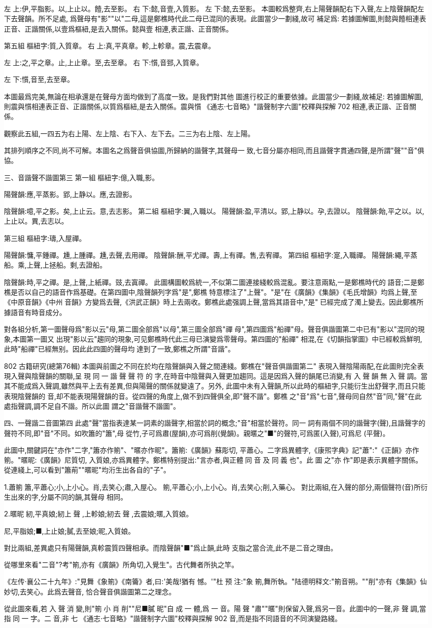 左 上:伊,平脂影。以,上止以。饐,去至影。 右 下:懿,音壹,入質影。 左 下:懿,去至影。 本圖較爲整齊,右上陽聲韻配右下入聲,左上陰聲韻配左下去聲韻。所不足處, 爲聲母有"影""以"二母,這是鄭樵時代此二母已混同的表現。此圖當少一劃綫,故可 補足爲:
若據圖解圖,則懿與饐相連表正音、正諧關係,以壹爲樞紐,是去入關係。懿與壹 相連,表正諧、正音關係。

第五組 樞紐字:質,入質章。 右 上:真,平真章。軫,上軫章。震,去震章。

左 上:之,平之章。止,上止章。至,去至章。 右 下:懫,音郅,入質章。

左 下:懫,音至,去至章。

本圖最爲完美,無論在相承還是在聲母方面均做到了高度一致。是我們對其他 圖進行校正的重要依據。此圖當少一劃綫,故補足:
若據圖解圖,則震與懫相連表正音、正諧關係,以質爲樞紐,是去入關係。震與懫
《通志·七音略》"諧聲制字六圖"校釋與探解 702 相連,表正諧、正音關係。

觀察此五組,一四五为右上陽、左上陰、右下入、左下去。二三为右上陰、左上陽。

其排列順序之不同,尚不可解。本圖名之爲聲音俱協圖,所歸納的諧聲字,其聲母一 致,七音分屬亦相同,而且諧聲字貫通四聲,是所謂"聲""音"俱協。

三、音諧聲不諧圖第三 第一組 樞紐字:億,入職,影。

陽聲韻:應,平蒸影。郢,上静以。應,去證影。

陰聲韻:噫,平之影。矣,上止云。意,去志影。 第二組 樞紐字:翼,入職以。 陽聲韻:盈,平清以。郢,上静以。孕,去證以。 陰聲韻:飴,平之以。以,上止以。異,去志以。

第三組 樞紐字:璹,入屋禪。

陽聲韻:慵,平鍾禪。尰,上腫禪。尰,去聲,去用禪。 陰聲韻:酬,平尤禪。壽,上有禪。售,去宥禪。 第四組 樞紐字:寔,入職禪。 陽聲韻:繩,平蒸船。乘,上聲,上拯船。剩,去證船。

陰聲韻:時,平之禪。是,上聲,上紙禪。豉,去寘禪。 此圖構圖較爲統一,不似第二圖連接綫較爲混亂。要注意兩點,一是鄭樵時代的 語音;二是鄭樵是否以自己的語音作爲基礎。在第四圖中,陰聲韻列字爲"是",鄭樵 特意標注了"上聲"。"是"在《廣韻》《集韻》《毛氏增韻》均爲上聲,至《中原音韻》《中州 音韻》方變爲去聲,《洪武正韻》時上去兩收。鄭樵此處强調上聲,當爲其語音中,"是" 已經完成了濁上變去。因此鄭樵所據語音有時音成分。

對各組分析,第一圖聲母爲"影以云"母,第二圖全部爲"以母",第三圖全部爲"禪 母",第四圖爲"船禪"母。聲音俱諧圖第二中已有"影以"混同的現象,本圖第一圖又 出現"影以云"趨同的現象,可见鄭樵時代此三母已演變爲零聲母。第四圖的"船禪" 相混,在《切韻指掌圖》中已經較爲鮮明,此時"船禪"已經無别。因此此四圖的聲母均 達到了一致,鄭樵之所謂"音諧"。

802 古籍研究(總第76輯)
本圖與前圖之不同在於均在陰聲韻與入聲之間連綫。鄭樵在"聲音俱諧圖第二" 表現入聲陰陽兩配,在此圖則完全表現入聲與陰聲韻的關聯,呈 現 同 一 諧 聲 聲 符 的 字,在時音中陰聲與入聲更加趨同。這是因爲入聲的韻尾已消變,有 入 聲 韻 無 入 聲 調。當其不能成爲入聲調,雖然與平上去有差異,但與陽聲的關係就變遠了。另外, 此圖中未有入聲韻,所以此時的樞紐字,只能衍生出舒聲字,而且只能表現陰聲韻的 音,却不能表現陽聲韻的音。從四聲的角度上,做不到四聲俱全,即"聲不諧"。鄭樵 之"音"爲"七音",聲母同自然"音"同,"聲"在此處指聲調,調不足自不諧。所以此圖 謂之"音諧聲不諧圖"。

四、一聲諧二音圖第四 此處"聲"當指表達某一詞素的諧聲字,相當於詞的概念;"音"相當於聲符。同一 詞有兩個不同的諧聲字(聲),且諧聲字的聲符不同,即"音"不同。如吹簫的"簫",母 從竹,子可爲肅(屋韻),亦可爲削(覺韻)。親暱之"■"的聲符,可爲匿(入聲),可爲尼
(平聲)。

此圖中,關鍵詞在"亦作"二字,"簫亦作箾"、"暱亦作昵"。簫箾:《廣韻》蘇彫切, 平蕭心。二字爲異體字,《康煕字典》記"蕭":"《正韻》亦作箾。"暱昵:《廣韻》尼質切, 入質娘,亦爲異體字。鄭樵特别提出:"言亦者,與正體 同 音 及 同 義 也"。此 圖 之"亦 作"即是表示異體字關係。從連綫上,可以看到"簫萷""暱昵"均洐生出各自的"子"。

  1.蕭箾 簫,平蕭心;小,上小心。肖,去笑心;肅,入屋心。 箾,平蕭心;小,上小心。肖,去笑心;削,入藥心。 對比兩組,在入聲的部分,兩個聲符(音)所衍生出來的字,分屬不同的韻,其聲母 相同。

  2.暱昵 紉,平真娘;紉上 聲 ,上軫娘;紉去 聲 ,去震娘;暱,入質娘。

尼,平脂娘;■,上止娘;膩,去至娘;昵,入質娘。

對比兩組,差異處只有陽聲韻,真軫震質四聲相承。而陰聲韻"■"爲止韻,此時 支脂之當合流,此不是二音之理由。

從哪里來看"二音"?考"箾,亦有《廣韻》所角切,入覺生"。古代舞者所执之竿。

《左传·襄公二十九年》:"見舞《象箾》《南籥》者,曰:'美哉!猶有 憾。'"杜 预 注:"象 箾,舞所執。"陆德明释文:"箾音朔。""削"亦有《集韻》仙妙切,去笑心。此爲去聲音, 恰合聲音俱諧圖第二之理念。

從此圖來看,若 入 聲 消 變,則"箾 小 肖 削""尼■膩 昵"自 成 一 體,爲 一 音。陽 聲
"肅""暱"則保留入聲,爲另一音。此圖中的一聲,非 聲 調,當 指 同 一 字。二 音,非 七
《通志·七音略》"諧聲制字六圖"校釋與探解 902 音,而是指不同語音的不同演變路綫。
